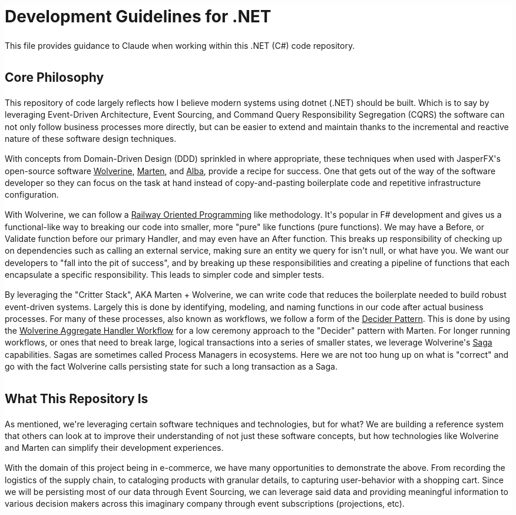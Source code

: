 # Development Guidelines for .NET

This file provides guidance to Claude when working within this .NET (C#) code repository.

## Core Philosophy

This repository of code largely reflects how I believe modern systems using dotnet (.NET) should be built. Which is to say by leveraging Event-Driven Architecture, Event Sourcing, and Command Query Responsibility Segregation (CQRS) the software can not only follow business processes more directly, but can be easier to extend and maintain thanks to the incremental and reactive nature of these software design techniques.

With concepts from Domain-Driven Design (DDD) sprinkled in where appropriate, these techniques when used with JasperFX's open-source software [Wolverine](https://wolverine.netlify.app/), [Marten](https://martendb.io/), and [Alba](https://jasperfx.github.io/alba/), provide a recipe for success. One that gets out of the way of the software developer so they can focus on the task at hand instead of copy-and-pasting boilerplate code and repetitive infrastructure configuration.

With Wolverine, we can follow a [Railway Oriented Programming](https://fsharpforfunandprofit.com/posts/recipe-part2/) like methodology. It's popular in F# development and gives us a functional-like way to breaking our code into smaller, more "pure" like functions (pure functions). We may have a Before, or Validate function before our primary Handler, and may even have an After function. This breaks up responsibility of checking up on dependencies such as calling an external service, making sure an entity we query for isn't null, or what have you. We want our developers to "fall into the pit of success", and by breaking up these responsibilities and creating a pipeline of functions that each encapsulate a specific responsibility. This leads to simpler code and simpler tests.

By leveraging the "Critter Stack", AKA Marten + Wolverine, we can write code that reduces the boilerplate needed to build robust event-driven systems. Largely this is done by identifying, modeling, and naming functions in our code after actual business processes. For many of these processes, also known as workflows, we follow a form of the [Decider Pattern](https://thinkbeforecoding.com/post/2021/12/17/functional-event-sourcing-decider). This is done by using the [Wolverine Aggregate Handler Workflow](https://wolverinefx.net/guide/durability/marten/event-sourcing.html) for a low ceremony approach to the "Decider" pattern with Marten. For longer running workflows, or ones that need to break large, logical transactions into a series of smaller states, we leverage Wolverine's [Saga](https://wolverinefx.net/guide/durability/sagas.html) capabilities. Sagas are sometimes called Process Managers in ecosystems. Here we are not too hung up on what is "correct" and go with the fact Wolverine calls persisting state for such a long transaction as a Saga.

## What This Repository Is

As mentioned, we're leveraging certain software techniques and technologies, but for what? We are building a reference system that others can look at to improve their understanding of not just these software concepts, but how technologies like Wolverine and Marten can simplify their development experiences.

With the domain of this project being in e-commerce, we have many opportunities to demonstrate the above. From recording the logistics of the supply chain, to cataloging products with granular details, to capturing user-behavior with a shopping cart. Since we will be persisting most of our data through Event Sourcing, we can leverage said data and providing meaningful information to various decision makers across this imaginary company through event subscriptions (projections, etc).
